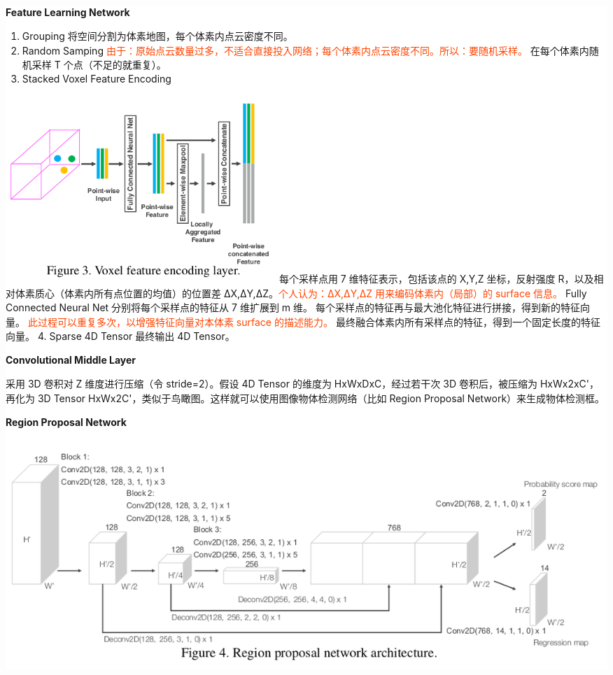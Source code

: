 __Feature Learning Network__

1. Grouping
将空间分割为体素地图，每个体素内点云密度不同。
2. Random Samping
<font color=OrangeRed>由于：原始点云数量过多，不适合直接投入网络；每个体素内点云密度不同。所以：要随机采样。</font>
在每个体素内随机采样 T 个点（不足的就重复）。
3. Stacked Voxel Feature Encoding
<img src="net_img/voxelnet_3.png" width=45%>
每个采样点用 7 维特征表示，包括该点的 X,Y,Z 坐标，反射强度 R，以及相对体素质心（体素内所有点位置的均值）的位置差 ΔX,ΔY,ΔZ。<font color=OrangeRed>个人认为：ΔX,ΔY,ΔZ 用来编码体素内（局部）的 surface 信息。</font>
Fully Connected Neural Net 分别将每个采样点的特征从 7 维扩展到 m 维。
每个采样点的特征再与最大池化特征进行拼接，得到新的特征向量。
<font color=OrangeRed>此过程可以重复多次，以增强特征向量对本体素 surface 的描述能力。</font>
最终融合体素内所有采样点的特征，得到一个固定长度的特征向量。
4. Sparse 4D Tensor
最终输出 4D Tensor。

__Convolutional Middle Layer__

采用 3D 卷积对 Z 维度进行压缩（令 stride=2）。假设 4D Tensor 的维度为 HxWxDxC，经过若干次 3D 卷积后，被压缩为 HxWx2xC'，再化为 3D Tensor HxWx2C'，类似于鸟瞰图。这样就可以使用图像物体检测网络（比如 Region Proposal Network）来生成物体检测框。

__Region Proposal Network__

<img src="net_img/voxelnet_4.png" width=100%>
